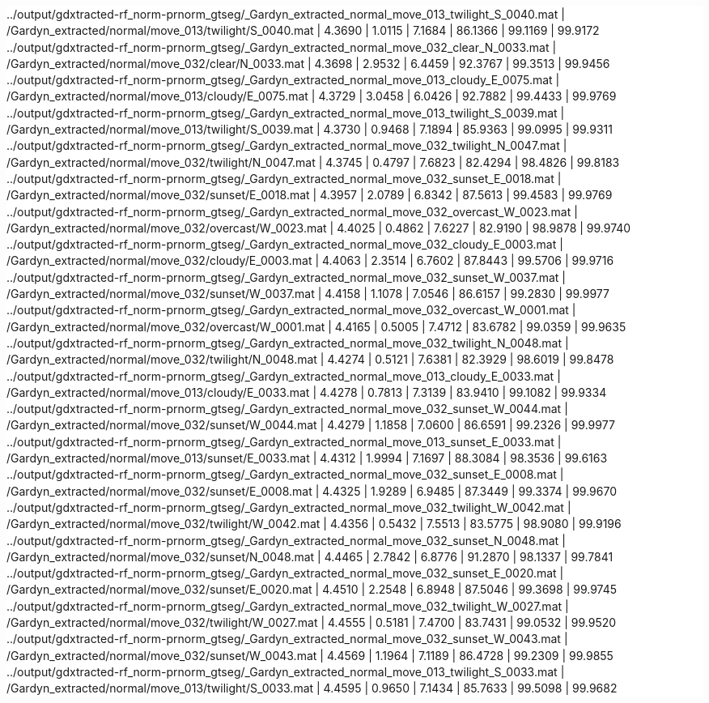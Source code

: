../output/gdxtracted-rf_norm-prnorm_gtseg/_Gardyn_extracted_normal_move_013_twilight_S_0040.mat | /Gardyn_extracted/normal/move_013/twilight/S_0040.mat | 4.3690 | 1.0115 | 7.1684 | 86.1366 | 99.1169 | 99.9172
../output/gdxtracted-rf_norm-prnorm_gtseg/_Gardyn_extracted_normal_move_032_clear_N_0033.mat | /Gardyn_extracted/normal/move_032/clear/N_0033.mat | 4.3698 | 2.9532 | 6.4459 | 92.3767 | 99.3513 | 99.9456
../output/gdxtracted-rf_norm-prnorm_gtseg/_Gardyn_extracted_normal_move_013_cloudy_E_0075.mat | /Gardyn_extracted/normal/move_013/cloudy/E_0075.mat | 4.3729 | 3.0458 | 6.0426 | 92.7882 | 99.4433 | 99.9769
../output/gdxtracted-rf_norm-prnorm_gtseg/_Gardyn_extracted_normal_move_013_twilight_S_0039.mat | /Gardyn_extracted/normal/move_013/twilight/S_0039.mat | 4.3730 | 0.9468 | 7.1894 | 85.9363 | 99.0995 | 99.9311
../output/gdxtracted-rf_norm-prnorm_gtseg/_Gardyn_extracted_normal_move_032_twilight_N_0047.mat | /Gardyn_extracted/normal/move_032/twilight/N_0047.mat | 4.3745 | 0.4797 | 7.6823 | 82.4294 | 98.4826 | 99.8183
../output/gdxtracted-rf_norm-prnorm_gtseg/_Gardyn_extracted_normal_move_032_sunset_E_0018.mat | /Gardyn_extracted/normal/move_032/sunset/E_0018.mat | 4.3957 | 2.0789 | 6.8342 | 87.5613 | 99.4583 | 99.9769
../output/gdxtracted-rf_norm-prnorm_gtseg/_Gardyn_extracted_normal_move_032_overcast_W_0023.mat | /Gardyn_extracted/normal/move_032/overcast/W_0023.mat | 4.4025 | 0.4862 | 7.6227 | 82.9190 | 98.9878 | 99.9740
../output/gdxtracted-rf_norm-prnorm_gtseg/_Gardyn_extracted_normal_move_032_cloudy_E_0003.mat | /Gardyn_extracted/normal/move_032/cloudy/E_0003.mat | 4.4063 | 2.3514 | 6.7602 | 87.8443 | 99.5706 | 99.9716
../output/gdxtracted-rf_norm-prnorm_gtseg/_Gardyn_extracted_normal_move_032_sunset_W_0037.mat | /Gardyn_extracted/normal/move_032/sunset/W_0037.mat | 4.4158 | 1.1078 | 7.0546 | 86.6157 | 99.2830 | 99.9977
../output/gdxtracted-rf_norm-prnorm_gtseg/_Gardyn_extracted_normal_move_032_overcast_W_0001.mat | /Gardyn_extracted/normal/move_032/overcast/W_0001.mat | 4.4165 | 0.5005 | 7.4712 | 83.6782 | 99.0359 | 99.9635
../output/gdxtracted-rf_norm-prnorm_gtseg/_Gardyn_extracted_normal_move_032_twilight_N_0048.mat | /Gardyn_extracted/normal/move_032/twilight/N_0048.mat | 4.4274 | 0.5121 | 7.6381 | 82.3929 | 98.6019 | 99.8478
../output/gdxtracted-rf_norm-prnorm_gtseg/_Gardyn_extracted_normal_move_013_cloudy_E_0033.mat | /Gardyn_extracted/normal/move_013/cloudy/E_0033.mat | 4.4278 | 0.7813 | 7.3139 | 83.9410 | 99.1082 | 99.9334
../output/gdxtracted-rf_norm-prnorm_gtseg/_Gardyn_extracted_normal_move_032_sunset_W_0044.mat | /Gardyn_extracted/normal/move_032/sunset/W_0044.mat | 4.4279 | 1.1858 | 7.0600 | 86.6591 | 99.2326 | 99.9977
../output/gdxtracted-rf_norm-prnorm_gtseg/_Gardyn_extracted_normal_move_013_sunset_E_0033.mat | /Gardyn_extracted/normal/move_013/sunset/E_0033.mat | 4.4312 | 1.9994 | 7.1697 | 88.3084 | 98.3536 | 99.6163
../output/gdxtracted-rf_norm-prnorm_gtseg/_Gardyn_extracted_normal_move_032_sunset_E_0008.mat | /Gardyn_extracted/normal/move_032/sunset/E_0008.mat | 4.4325 | 1.9289 | 6.9485 | 87.3449 | 99.3374 | 99.9670
../output/gdxtracted-rf_norm-prnorm_gtseg/_Gardyn_extracted_normal_move_032_twilight_W_0042.mat | /Gardyn_extracted/normal/move_032/twilight/W_0042.mat | 4.4356 | 0.5432 | 7.5513 | 83.5775 | 98.9080 | 99.9196
../output/gdxtracted-rf_norm-prnorm_gtseg/_Gardyn_extracted_normal_move_032_sunset_N_0048.mat | /Gardyn_extracted/normal/move_032/sunset/N_0048.mat | 4.4465 | 2.7842 | 6.8776 | 91.2870 | 98.1337 | 99.7841
../output/gdxtracted-rf_norm-prnorm_gtseg/_Gardyn_extracted_normal_move_032_sunset_E_0020.mat | /Gardyn_extracted/normal/move_032/sunset/E_0020.mat | 4.4510 | 2.2548 | 6.8948 | 87.5046 | 99.3698 | 99.9745
../output/gdxtracted-rf_norm-prnorm_gtseg/_Gardyn_extracted_normal_move_032_twilight_W_0027.mat | /Gardyn_extracted/normal/move_032/twilight/W_0027.mat | 4.4555 | 0.5181 | 7.4700 | 83.7431 | 99.0532 | 99.9520
../output/gdxtracted-rf_norm-prnorm_gtseg/_Gardyn_extracted_normal_move_032_sunset_W_0043.mat | /Gardyn_extracted/normal/move_032/sunset/W_0043.mat | 4.4569 | 1.1964 | 7.1189 | 86.4728 | 99.2309 | 99.9855
../output/gdxtracted-rf_norm-prnorm_gtseg/_Gardyn_extracted_normal_move_013_twilight_S_0033.mat | /Gardyn_extracted/normal/move_013/twilight/S_0033.mat | 4.4595 | 0.9650 | 7.1434 | 85.7633 | 99.5098 | 99.9682